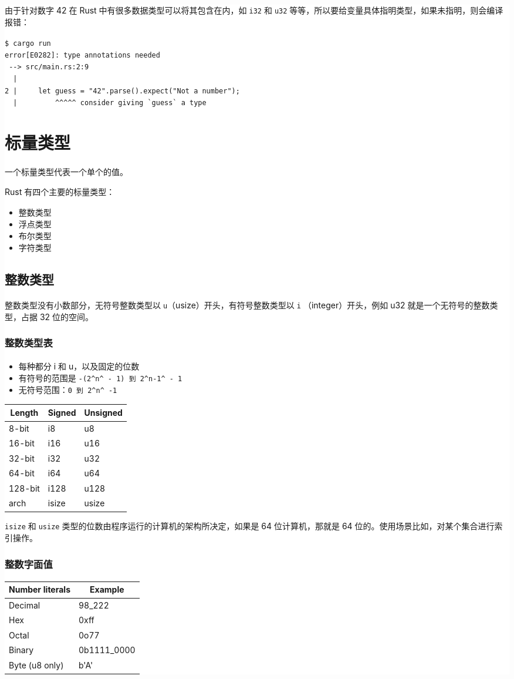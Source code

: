 由于针对数字 42 在 Rust 中有很多数据类型可以将其包含在内，如 `i32` 和 `u32` 等等，所以要给变量具体指明类型，如果未指明，则会编译报错：

```shell
$ cargo run
error[E0282]: type annotations needed
 --> src/main.rs:2:9
  |
2 |     let guess = "42".parse().expect("Not a number");
  |         ^^^^^ consider giving `guess` a type
```

# 标量类型

一个标量类型代表一个单个的值。

Rust 有四个主要的标量类型：

- 整数类型
- 浮点类型
- 布尔类型
- 字符类型

## 整数类型

整数类型没有小数部分，无符号整数类型以 `u`（usize）开头，有符号整数类型以 `i` （integer）开头，例如 u32 就是一个无符号的整数类型，占据 32 位的空间。

### 整数类型表

- 每种都分 i 和 u，以及固定的位数
- 有符号的范围是 `-(2^n^ - 1) 到 2^n-1^ - 1`
- 无符号范围：`0 到 2^n^ -1`

| Length  | Signed | Unsigned |
| ------- | ------ | -------- |
| 8-bit   | i8     | u8       |
| 16-bit  | i16    | u16      |
| 32-bit  | i32    | u32      |
| 64-bit  | i64    | u64      |
| 128-bit | i128   | u128     |
| arch    | isize  | usize    |

`isize` 和 `usize` 类型的位数由程序运行的计算机的架构所决定，如果是 64 位计算机，那就是 64 位的。使用场景比如，对某个集合进行索引操作。

### 整数字面值

| Number literals | Example     |
| --------------- | ----------- |
| Decimal         | 98_222      |
| Hex             | 0xff        |
| Octal           | 0o77        |
| Binary          | 0b1111_0000 |
| Byte (u8 only)  | b'A'        |
